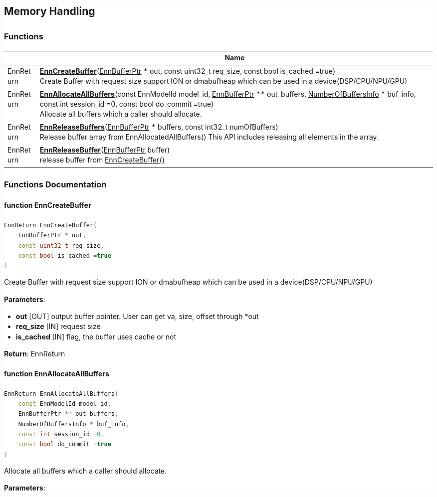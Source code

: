 
## Memory Handling



### Functions

|                | Name           |
| -------------- | -------------- |
| EnnReturn | **[EnnCreateBuffer](#function-enncreatebuffer)**([EnnBufferPtr](api-reference/enn-framework-data-type-references/#_ennbuffer) * out, const uint32_t req_size, const bool is_cached =true)<br>Create Buffer with request size support ION or dmabufheap which can be used in a device(DSP/CPU/NPU/GPU)  |
| EnnReturn | **[EnnAllocateAllBuffers](#function-ennallocateallbuffers)**(const EnnModelId model_id, [EnnBufferPtr](api-reference/enn-framework-data-type-references/#_ennbuffer) ** out_buffers, [NumberOfBuffersInfo](api-reference/enn-framework-data-type-references/#_numberofbuffersinfo) * buf_info, const int session_id =0, const bool do_commit =true)<br>Allocate all buffers which a caller should allocate.  |
| EnnReturn | **[EnnReleaseBuffers](#function-ennreleasebuffers)**([EnnBufferPtr](api-reference/enn-framework-data-type-references/#_ennbuffer) * buffers, const int32_t numOfBuffers)<br>Release buffer array from EnnAllocatedAllBuffers() This API includes releasing all elements in the array.  |
| EnnReturn | **[EnnReleaseBuffer](#function-ennreleasebuffer)**([EnnBufferPtr](api-reference/enn-framework-data-type-references/#_ennbuffer) buffer)<br>release buffer from [EnnCreateBuffer()](#function-enncreatebuffer) |


### Functions Documentation

#### function EnnCreateBuffer

```cpp
EnnReturn EnnCreateBuffer(
    EnnBufferPtr * out,
    const uint32_t req_size,
    const bool is_cached =true
)
```

Create Buffer with request size support ION or dmabufheap which can be used in a device(DSP/CPU/NPU/GPU) 

**Parameters**: 

  * **out** [OUT] output buffer pointer. User can get va, size, offset through *out 
  * **req_size** [IN] request size 
  * **is_cached** [IN] flag, the buffer uses cache or not 


**Return**: EnnReturn 

#### function EnnAllocateAllBuffers

```cpp
EnnReturn EnnAllocateAllBuffers(
    const EnnModelId model_id,
    EnnBufferPtr ** out_buffers,
    NumberOfBuffersInfo * buf_info,
    const int session_id =0,
    const bool do_commit =true
)
```

Allocate all buffers which a caller should allocate. 

**Parameters**: 
